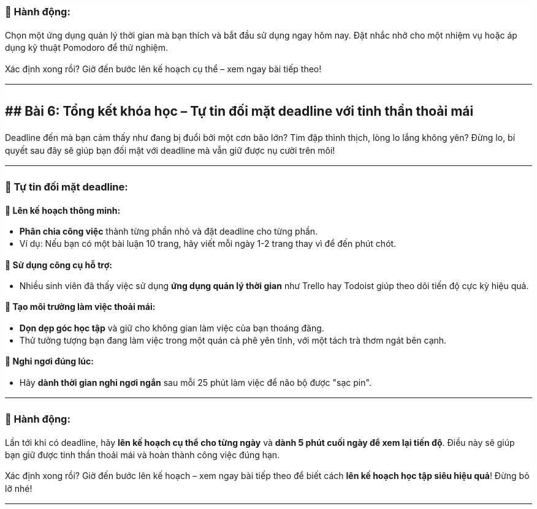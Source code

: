 
### 🚀 Hành động:

Chọn một ứng dụng quản lý thời gian mà bạn thích và bắt đầu sử dụng ngay hôm nay. Đặt nhắc nhở cho một nhiệm vụ hoặc áp dụng kỹ thuật Pomodoro để thử nghiệm.

Xác định xong rồi? Giờ đến bước lên kế hoạch cụ thể – xem ngay bài tiếp theo!

---
## ## Bài 6: Tổng kết khóa học – Tự tin đối mặt deadline với tinh thần thoải mái

Deadline đến mà bạn cảm thấy như đang bị đuổi bởi một cơn bão lớn? Tim đập thình thịch, lòng lo lắng không yên? Đừng lo, bí quyết sau đây sẽ giúp bạn đối mặt với deadline mà vẫn giữ được nụ cười trên môi!

---

### 📌 Tự tin đối mặt deadline:

**🔹 Lên kế hoạch thông minh:**
- **Phân chia công việc** thành từng phần nhỏ và đặt deadline cho từng phần. 
- Ví dụ: Nếu bạn có một bài luận 10 trang, hãy viết mỗi ngày 1-2 trang thay vì để đến phút chót.

**🔹 Sử dụng công cụ hỗ trợ:**
- Nhiều sinh viên đã thấy việc sử dụng **ứng dụng quản lý thời gian** như Trello hay Todoist giúp theo dõi tiến độ cực kỳ hiệu quả.

**🔹 Tạo môi trường làm việc thoải mái:**
- **Dọn dẹp góc học tập** và giữ cho không gian làm việc của bạn thoáng đãng.
- Thử tưởng tượng bạn đang làm việc trong một quán cà phê yên tĩnh, với một tách trà thơm ngát bên cạnh.

**🔹 Nghỉ ngơi đúng lúc:**
- Hãy **dành thời gian nghỉ ngơi ngắn** sau mỗi 25 phút làm việc để não bộ được "sạc pin".

---

### 🚀 Hành động:

Lần tới khi có deadline, hãy **lên kế hoạch cụ thể cho từng ngày** và **dành 5 phút cuối ngày để xem lại tiến độ**. Điều này sẽ giúp bạn giữ được tinh thần thoải mái và hoàn thành công việc đúng hạn.

Xác định xong rồi? Giờ đến bước lên kế hoạch – xem ngay bài tiếp theo để biết cách **lên kế hoạch học tập siêu hiệu quả**! Đừng bỏ lỡ nhé!

---
